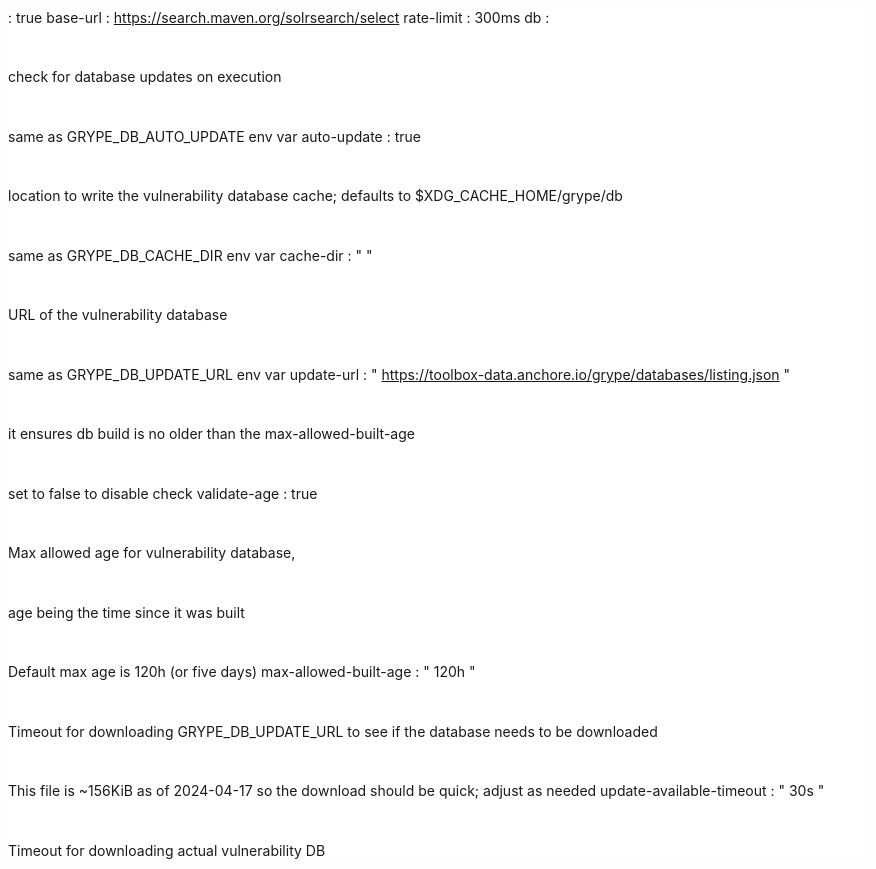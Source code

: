 :
true
base-url
:
https://search.maven.org/solrsearch/select
rate-limit
:
300ms
db
:
#
 check for database updates on execution
#
 same as GRYPE_DB_AUTO_UPDATE env var
auto-update
:
true
#
 location to write the vulnerability database cache; defaults to $XDG_CACHE_HOME/grype/db
#
 same as GRYPE_DB_CACHE_DIR env var
cache-dir
:
"
"
#
 URL of the vulnerability database
#
 same as GRYPE_DB_UPDATE_URL env var
update-url
:
"
https://toolbox-data.anchore.io/grype/databases/listing.json
"
#
 it ensures db build is no older than the max-allowed-built-age
#
 set to false to disable check
validate-age
:
true
#
 Max allowed age for vulnerability database,
#
 age being the time since it was built
#
 Default max age is 120h (or five days)
max-allowed-built-age
:
"
120h
"
#
 Timeout for downloading GRYPE_DB_UPDATE_URL to see if the database needs to be downloaded
#
 This file is ~156KiB as of 2024-04-17 so the download should be quick; adjust as needed
update-available-timeout
:
"
30s
"
#
 Timeout for downloading actual vulnerability DB
#
